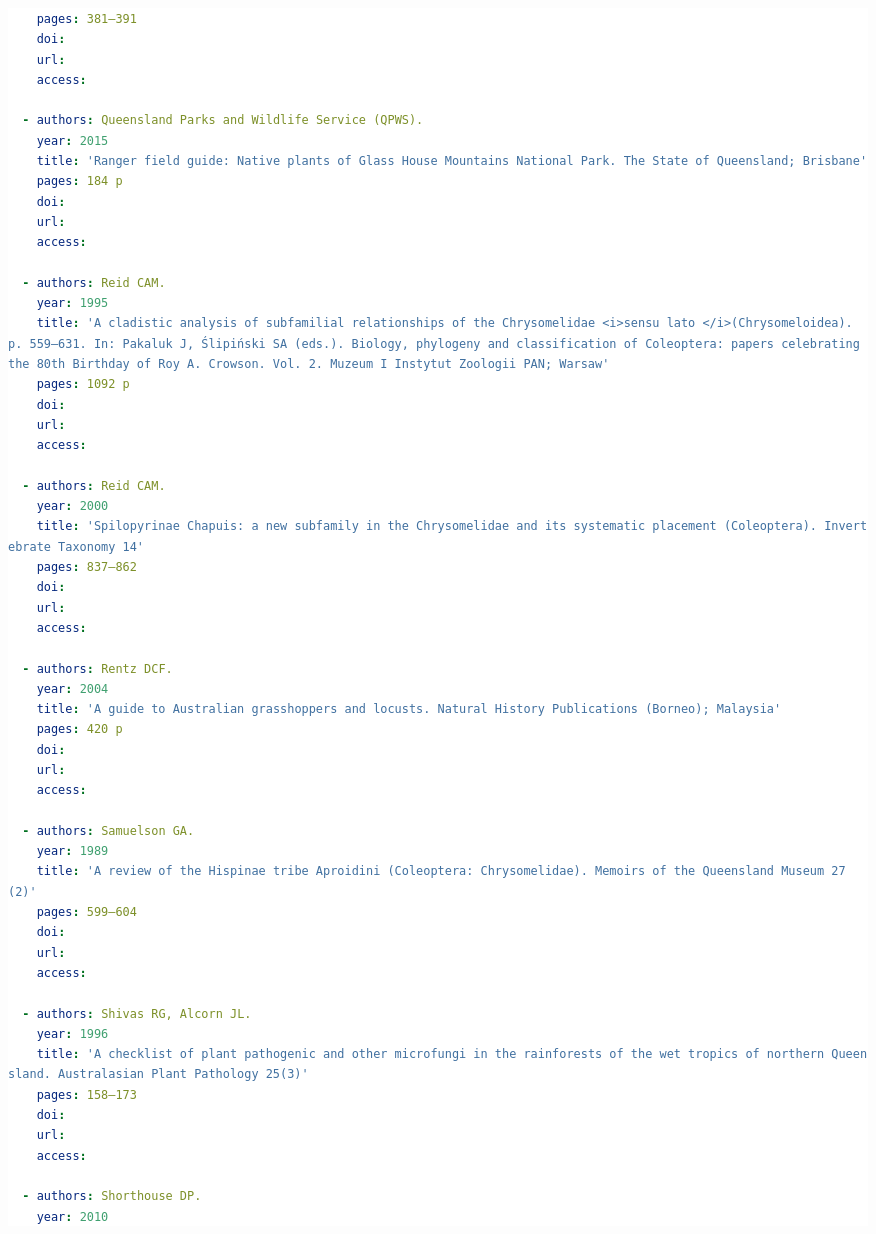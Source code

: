 ```yaml
    pages: 381–391
    doi: 
    url: 
    access: 

  - authors: Queensland Parks and Wildlife Service (QPWS).
    year: 2015
    title: 'Ranger field guide: Native plants of Glass House Mountains National Park. The State of Queensland; Brisbane'
    pages: 184 p
    doi: 
    url: 
    access: 

  - authors: Reid CAM.
    year: 1995
    title: 'A cladistic analysis of subfamilial relationships of the Chrysomelidae <i>sensu lato </i>(Chrysomeloidea). p. 559–631. In: Pakaluk J, Ślipiński SA (eds.). Biology, phylogeny and classification of Coleoptera: papers celebrating the 80th Birthday of Roy A. Crowson. Vol. 2. Muzeum I Instytut Zoologii PAN; Warsaw'
    pages: 1092 p
    doi: 
    url: 
    access: 

  - authors: Reid CAM.
    year: 2000
    title: 'Spilopyrinae Chapuis: a new subfamily in the Chrysomelidae and its systematic placement (Coleoptera). Invertebrate Taxonomy 14'
    pages: 837–862
    doi: 
    url: 
    access: 

  - authors: Rentz DCF.
    year: 2004
    title: 'A guide to Australian grasshoppers and locusts. Natural History Publications (Borneo); Malaysia'
    pages: 420 p
    doi: 
    url: 
    access: 

  - authors: Samuelson GA.
    year: 1989
    title: 'A review of the Hispinae tribe Aproidini (Coleoptera: Chrysomelidae). Memoirs of the Queensland Museum 27(2)'
    pages: 599–604
    doi: 
    url: 
    access: 

  - authors: Shivas RG, Alcorn JL.
    year: 1996
    title: 'A checklist of plant pathogenic and other microfungi in the rainforests of the wet tropics of northern Queensland. Australasian Plant Pathology 25(3)'
    pages: 158–173
    doi: 
    url: 
    access: 

  - authors: Shorthouse DP.
    year: 2010
```